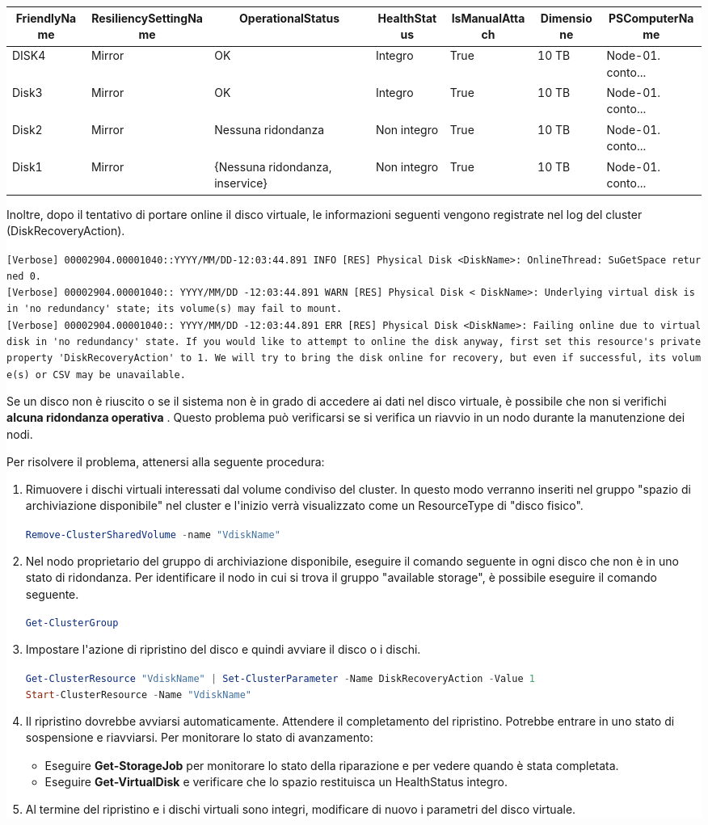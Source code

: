 |FriendlyName|ResiliencySettingName| OperationalStatus| HealthStatus| IsManualAttach|Dimensione| PSComputerName|
|------------|---------------------| -----------------| ------------| --------------|-----| --------------|
|DISK4| Mirror| OK|  Integro| True|  10 TB|  Node-01. conto...|
|Disk3         |Mirror                 |OK                          |Integro       |True            |10 TB | Node-01. conto...|
|Disk2         |Mirror                 |Nessuna ridondanza               |Non integro     |True            |10 TB | Node-01. conto...|
|Disk1         |Mirror                 |{Nessuna ridondanza, inservice}  |Non integro     |True            |10 TB | Node-01. conto...| 

Inoltre, dopo il tentativo di portare online il disco virtuale, le informazioni seguenti vengono registrate nel log del cluster (DiskRecoveryAction).  

```
[Verbose] 00002904.00001040::YYYY/MM/DD-12:03:44.891 INFO [RES] Physical Disk <DiskName>: OnlineThread: SuGetSpace returned 0.
[Verbose] 00002904.00001040:: YYYY/MM/DD -12:03:44.891 WARN [RES] Physical Disk < DiskName>: Underlying virtual disk is in 'no redundancy' state; its volume(s) may fail to mount.
[Verbose] 00002904.00001040:: YYYY/MM/DD -12:03:44.891 ERR [RES] Physical Disk <DiskName>: Failing online due to virtual disk in 'no redundancy' state. If you would like to attempt to online the disk anyway, first set this resource's private property 'DiskRecoveryAction' to 1. We will try to bring the disk online for recovery, but even if successful, its volume(s) or CSV may be unavailable. 
``` 

Se un disco non è riuscito o se il sistema non è in grado di accedere ai dati nel disco virtuale, è possibile che non si verifichi **alcuna ridondanza operativa** . Questo problema può verificarsi se si verifica un riavvio in un nodo durante la manutenzione dei nodi.

Per risolvere il problema, attenersi alla seguente procedura:

1. Rimuovere i dischi virtuali interessati dal volume condiviso del cluster. In questo modo verranno inseriti nel gruppo "spazio di archiviazione disponibile" nel cluster e l'inizio verrà visualizzato come un ResourceType di "disco fisico".

   ```powershell
   Remove-ClusterSharedVolume -name "VdiskName"
   ``` 
2. Nel nodo proprietario del gruppo di archiviazione disponibile, eseguire il comando seguente in ogni disco che non è in uno stato di ridondanza. Per identificare il nodo in cui si trova il gruppo "available storage", è possibile eseguire il comando seguente.

   ```powershell
   Get-ClusterGroup
   ```
3. Impostare l'azione di ripristino del disco e quindi avviare il disco o i dischi.
   ```powershell
   Get-ClusterResource "VdiskName" | Set-ClusterParameter -Name DiskRecoveryAction -Value 1
   Start-ClusterResource -Name "VdiskName"
   ```
4. Il ripristino dovrebbe avviarsi automaticamente. Attendere il completamento del ripristino. Potrebbe entrare in uno stato di sospensione e riavviarsi. Per monitorare lo stato di avanzamento: 
    - Eseguire **Get-StorageJob** per monitorare lo stato della riparazione e per vedere quando è stata completata.
    - Eseguire **Get-VirtualDisk** e verificare che lo spazio restituisca un HealthStatus integro.
5. Al termine del ripristino e i dischi virtuali sono integri, modificare di nuovo i parametri del disco virtuale.

